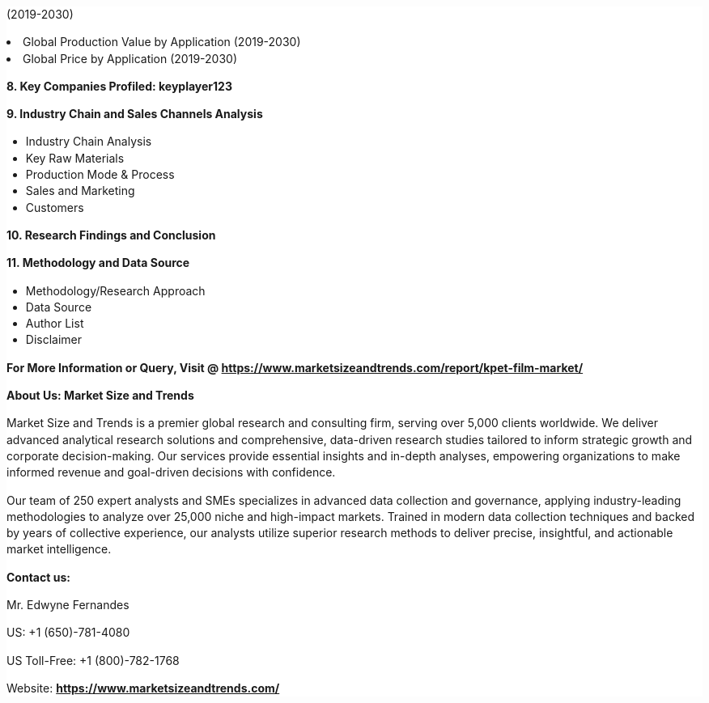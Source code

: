 (2019-2030)</li><li>Global Production Value by Application (2019-2030)</li><li>Global Price by Application (2019-2030)</li></ul><p><strong>8. Key Companies Profiled: keyplayer123</strong></p><p><strong>9. Industry Chain and Sales Channels Analysis</strong></p><ul><li>Industry Chain Analysis</li><li>Key Raw Materials</li><li>Production Mode &amp; Process</li><li>Sales and Marketing</li><li>Customers</li></ul><p><strong>10. Research Findings and Conclusion</strong></p><p><strong>11. Methodology and Data Source</strong></p><ul><li>Methodology/Research Approach</li><li>Data Source</li><li>Author List</li><li>Disclaimer</li></ul></p><p><strong>For More Information or Query, Visit @ <a href="https://www.marketsizeandtrends.com/report/kpet-film-market/">https://www.marketsizeandtrends.com/report/kpet-film-market/</a></strong></p><p><strong>About Us: Market Size and Trends</strong></p><p>Market Size and Trends is a premier global research and consulting firm, serving over 5,000 clients worldwide. We deliver advanced analytical research solutions and comprehensive, data-driven research studies tailored to inform strategic growth and corporate decision-making. Our services provide essential insights and in-depth analyses, empowering organizations to make informed revenue and goal-driven decisions with confidence.</p><p>Our team of 250 expert analysts and SMEs specializes in advanced data collection and governance, applying industry-leading methodologies to analyze over 25,000 niche and high-impact markets. Trained in modern data collection techniques and backed by years of collective experience, our analysts utilize superior research methods to deliver precise, insightful, and actionable market intelligence.</p><p><strong>Contact us:</strong></p><p>Mr. Edwyne Fernandes</p><p>US: +1 (650)-781-4080</p><p>US Toll-Free: +1 (800)-782-1768</p><p>Website: <strong><a href="https://www.marketsizeandtrends.com/">https://www.marketsizeandtrends.com/</a></strong></p>
